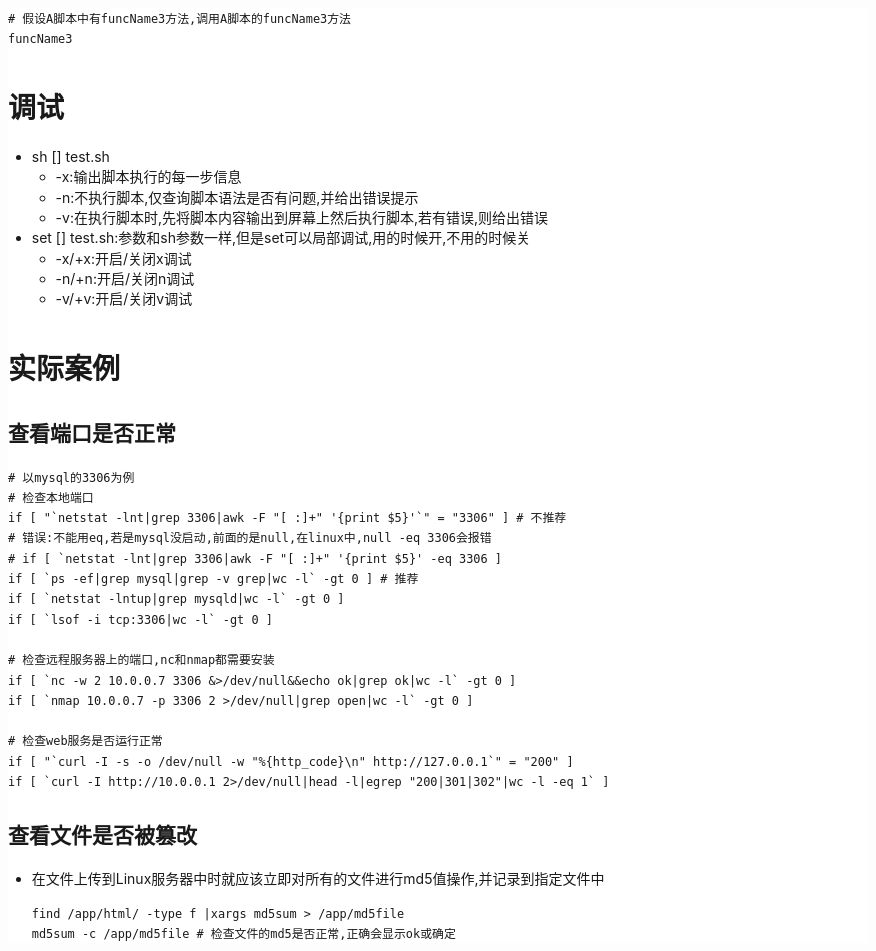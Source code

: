   ```shell
  # 假设A脚本中有funcName3方法,调用A脚本的funcName3方法
  funcName3
  ```



# 调试

* sh [] test.sh
  * -x:输出脚本执行的每一步信息
  * -n:不执行脚本,仅查询脚本语法是否有问题,并给出错误提示
  * -v:在执行脚本时,先将脚本内容输出到屏幕上然后执行脚本,若有错误,则给出错误
* set [] test.sh:参数和sh参数一样,但是set可以局部调试,用的时候开,不用的时候关
  * -x/+x:开启/关闭x调试
  * -n/+n:开启/关闭n调试
  * -v/+v:开启/关闭v调试



# 实际案例

## 查看端口是否正常

```shell
# 以mysql的3306为例
# 检查本地端口
if [ "`netstat -lnt|grep 3306|awk -F "[ :]+" '{print $5}'`" = "3306" ] # 不推荐
# 错误:不能用eq,若是mysql没启动,前面的是null,在linux中,null -eq 3306会报错
# if [ `netstat -lnt|grep 3306|awk -F "[ :]+" '{print $5}' -eq 3306 ]
if [ `ps -ef|grep mysql|grep -v grep|wc -l` -gt 0 ] # 推荐
if [ `netstat -lntup|grep mysqld|wc -l` -gt 0 ]
if [ `lsof -i tcp:3306|wc -l` -gt 0 ]

# 检查远程服务器上的端口,nc和nmap都需要安装
if [ `nc -w 2 10.0.0.7 3306 &>/dev/null&&echo ok|grep ok|wc -l` -gt 0 ]
if [ `nmap 10.0.0.7 -p 3306 2 >/dev/null|grep open|wc -l` -gt 0 ]

# 检查web服务是否运行正常
if [ "`curl -I -s -o /dev/null -w "%{http_code}\n" http://127.0.0.1`" = "200" ]
if [ `curl -I http://10.0.0.1 2>/dev/null|head -l|egrep "200|301|302"|wc -l -eq 1` ]
```



## 查看文件是否被篡改

* 在文件上传到Linux服务器中时就应该立即对所有的文件进行md5值操作,并记录到指定文件中

  ```shell
  find /app/html/ -type f |xargs md5sum > /app/md5file
  md5sum -c /app/md5file # 检查文件的md5是否正常,正确会显示ok或确定
  ```
